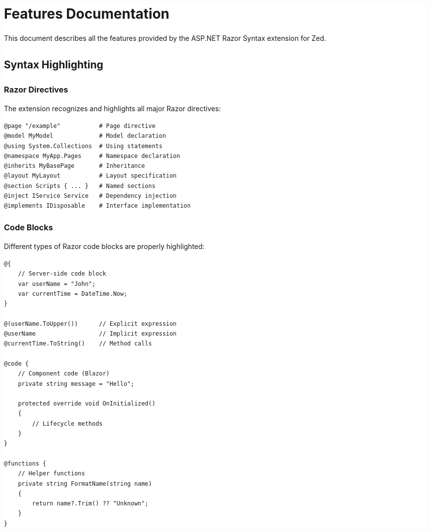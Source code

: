 # Features Documentation

This document describes all the features provided by the ASP.NET Razor Syntax extension for Zed.

## Syntax Highlighting

### Razor Directives

The extension recognizes and highlights all major Razor directives:

```razor
@page "/example"           # Page directive
@model MyModel             # Model declaration
@using System.Collections  # Using statements
@namespace MyApp.Pages     # Namespace declaration
@inherits MyBasePage       # Inheritance
@layout MyLayout           # Layout specification
@section Scripts { ... }   # Named sections
@inject IService Service   # Dependency injection
@implements IDisposable    # Interface implementation
```

### Code Blocks

Different types of Razor code blocks are properly highlighted:

```razor
@{
    // Server-side code block
    var userName = "John";
    var currentTime = DateTime.Now;
}

@(userName.ToUpper())      // Explicit expression
@userName                  // Implicit expression
@currentTime.ToString()    // Method calls

@code {
    // Component code (Blazor)
    private string message = "Hello";
    
    protected override void OnInitialized()
    {
        // Lifecycle methods
    }
}

@functions {
    // Helper functions
    private string FormatName(string name)
    {
        return name?.Trim() ?? "Unknown";
    }
}
```
